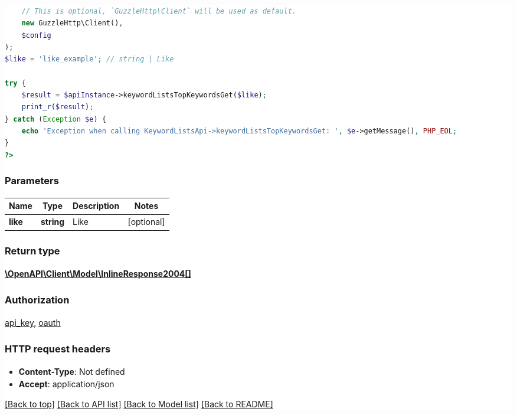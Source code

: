 ```php
    // This is optional, `GuzzleHttp\Client` will be used as default.
    new GuzzleHttp\Client(),
    $config
);
$like = 'like_example'; // string | Like

try {
    $result = $apiInstance->keywordListsTopKeywordsGet($like);
    print_r($result);
} catch (Exception $e) {
    echo 'Exception when calling KeywordListsApi->keywordListsTopKeywordsGet: ', $e->getMessage(), PHP_EOL;
}
?>
```

### Parameters


Name | Type | Description  | Notes
------------- | ------------- | ------------- | -------------
 **like** | **string**| Like | [optional]

### Return type

[**\OpenAPI\Client\Model\InlineResponse2004[]**](../Model/InlineResponse2004.md)

### Authorization

[api_key](../../README.md#api_key), [oauth](../../README.md#oauth)

### HTTP request headers

- **Content-Type**: Not defined
- **Accept**: application/json

[[Back to top]](#) [[Back to API list]](../../README.md#documentation-for-api-endpoints)
[[Back to Model list]](../../README.md#documentation-for-models)
[[Back to README]](../../README.md)

